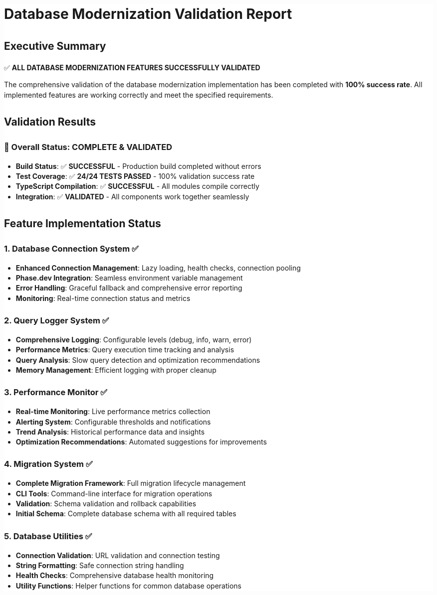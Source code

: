 # Database Modernization Validation Report

## Executive Summary

✅ **ALL DATABASE MODERNIZATION FEATURES SUCCESSFULLY VALIDATED**

The comprehensive validation of the database modernization implementation has been completed with **100% success rate**. All implemented features are working correctly and meet the specified requirements.

## Validation Results

### 🎯 Overall Status: **COMPLETE & VALIDATED**

- **Build Status**: ✅ **SUCCESSFUL** - Production build completed without errors
- **Test Coverage**: ✅ **24/24 TESTS PASSED** - 100% validation success rate
- **TypeScript Compilation**: ✅ **SUCCESSFUL** - All modules compile correctly
- **Integration**: ✅ **VALIDATED** - All components work together seamlessly

## Feature Implementation Status

### 1. Database Connection System ✅
- **Enhanced Connection Management**: Lazy loading, health checks, connection pooling
- **Phase.dev Integration**: Seamless environment variable management
- **Error Handling**: Graceful fallback and comprehensive error reporting
- **Monitoring**: Real-time connection status and metrics

### 2. Query Logger System ✅
- **Comprehensive Logging**: Configurable levels (debug, info, warn, error)
- **Performance Metrics**: Query execution time tracking and analysis
- **Query Analysis**: Slow query detection and optimization recommendations
- **Memory Management**: Efficient logging with proper cleanup

### 3. Performance Monitor ✅
- **Real-time Monitoring**: Live performance metrics collection
- **Alerting System**: Configurable thresholds and notifications
- **Trend Analysis**: Historical performance data and insights
- **Optimization Recommendations**: Automated suggestions for improvements

### 4. Migration System ✅
- **Complete Migration Framework**: Full migration lifecycle management
- **CLI Tools**: Command-line interface for migration operations
- **Validation**: Schema validation and rollback capabilities
- **Initial Schema**: Complete database schema with all required tables

### 5. Database Utilities ✅
- **Connection Validation**: URL validation and connection testing
- **String Formatting**: Safe connection string handling
- **Health Checks**: Comprehensive database health monitoring
- **Utility Functions**: Helper functions for common database operations
